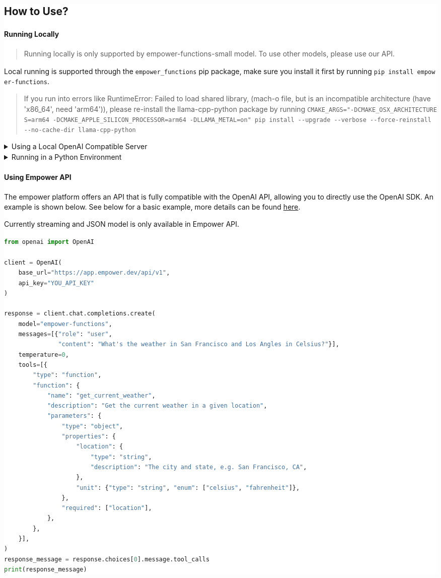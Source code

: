 ## How to Use?

#### Running Locally

> Running locally is only supported by empower-functions-small model. To use other models, please use our API.

Local running is supported through the `empower_functions` pip package, make sure you install it first by running `pip install empower-functions`.

> If you run into errors like RuntimeError: Failed to load shared library, (mach-o file, but is an incompatible architecture (have 'x86_64', need 'arm64')), please re-install the llama-cpp-python package by running `CMAKE_ARGS="-DCMAKE_OSX_ARCHITECTURES=arm64 -DCMAKE_APPLE_SILICON_PROCESSOR=arm64 -DLLAMA_METAL=on" pip install --upgrade --verbose --force-reinstall --no-cache-dir llama-cpp-python`

<details><summary>Using a Local OpenAI Compatible Server</summary></details>

<details><summary>Running in a Python Environment</summary></details>

#### Using Empower API

The empower platform offers an API that is fully compatible with the OpenAI API, allowing you to directly use the OpenAI SDK. An example is shown below. See below for a basic example, more details can be found [here](/docs/inference/introduction.md).

Currently streaming and JSON model is only available in Empower API.

```python
from openai import OpenAI

client = OpenAI(
    base_url="https://app.empower.dev/api/v1",
    api_key="YOU_API_KEY"
)

response = client.chat.completions.create(
    model="empower-functions",
    messages=[{"role": "user",
               "content": "What's the weather in San Francisco and Los Angles in Celsius?"}],
    temperature=0,
    tools=[{
        "type": "function",
        "function": {
            "name": "get_current_weather",
            "description": "Get the current weather in a given location",
            "parameters": {
                "type": "object",
                "properties": {
                    "location": {
                        "type": "string",
                        "description": "The city and state, e.g. San Francisco, CA",
                    },
                    "unit": {"type": "string", "enum": ["celsius", "fahrenheit"]},
                },
                "required": ["location"],
            },
        },
    }],
)
response_message = response.choices[0].message.tool_calls
print(response_message)
```
